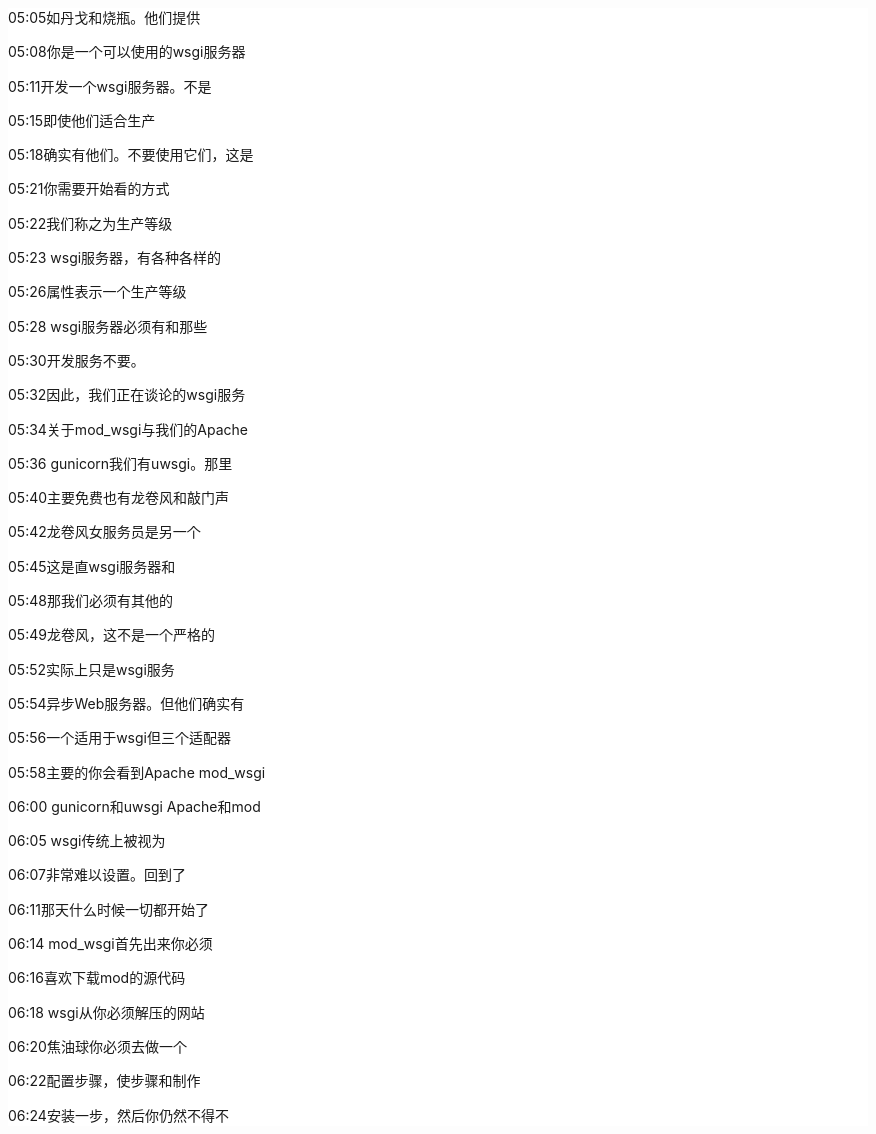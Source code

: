 05:05如丹戈和烧瓶。他们提供

05:08你是一个可以使用的wsgi服务器

05:11开发一个wsgi服务器。不是

05:15即使他们适合生产

05:18确实有他们。不要使用它们，这是

05:21你需要开始看的方式

05:22我们称之为生产等级

05:23 wsgi服务器，有各种各样的

05:26属性表示一个生产等级

05:28 wsgi服务器必须有和那些

05:30开发服务不要。

05:32因此，我们正在谈论的wsgi服务

05:34关于mod_wsgi与我们的Apache

05:36 gunicorn我们有uwsgi。那里

05:40主要免费也有龙卷风和敲门声

05:42龙卷风女服务员是另一个

05:45这是直wsgi服务器和

05:48那我们必须有其他的

05:49龙卷风，这不是一个严格的

05:52实际上只是wsgi服务

05:54异步Web服务器。但他们确实有

05:56一个适用于wsgi但三个适配器

05:58主要的你会看到Apache mod_wsgi

06:00 gunicorn和uwsgi Apache和mod

06:05 wsgi传统上被视为

06:07非常难以设置。回到了

06:11那天什么时候一切都开始了

06:14 mod_wsgi首先出来你必须

06:16喜欢下载mod的源代码

06:18 wsgi从你必须解压的网站

06:20焦油球你必须去做一个

06:22配置步骤，使步骤和制作

06:24安装一步，然后你仍然不得不
